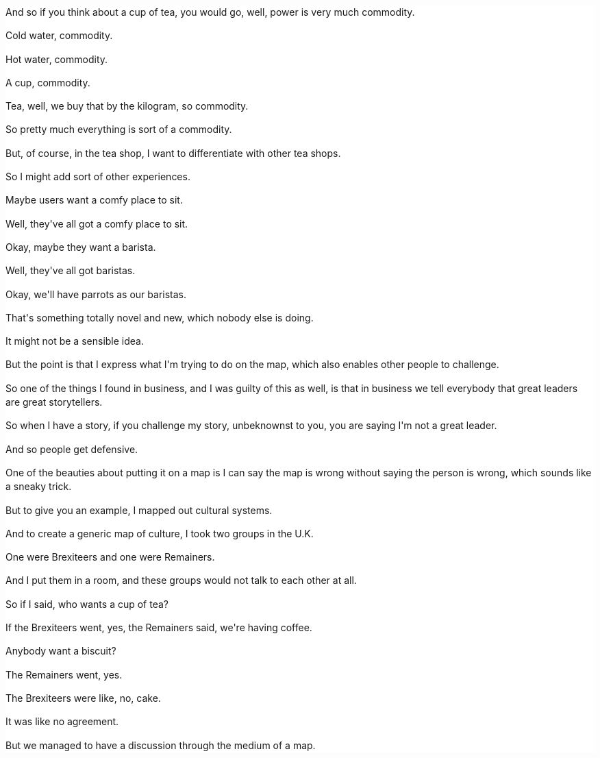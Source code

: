 And so if you think about a cup of tea, you would go, well, power is very much commodity.

Cold water, commodity.

Hot water, commodity.

A cup, commodity.

Tea, well, we buy that by the kilogram, so commodity.

So pretty much everything is sort of a commodity.

But, of course, in the tea shop, I want to differentiate with other tea shops.

So I might add sort of other experiences.

Maybe users want a comfy place to sit.

Well, they've all got a comfy place to sit.

Okay, maybe they want a barista.

Well, they've all got baristas.

Okay, we'll have parrots as our baristas.

That's something totally novel and new, which nobody else is doing.

It might not be a sensible idea.

But the point is that I express what I'm trying to do on the map, which also enables other people to challenge.

So one of the things I found in business, and I was guilty of this as well, is that in business we tell everybody that great leaders are great storytellers.

So when I have a story, if you challenge my story, unbeknownst to you, you are saying I'm not a great leader.

And so people get defensive.

One of the beauties about putting it on a map is I can say the map is wrong without saying the person is wrong, which sounds like a sneaky trick.

But to give you an example, I mapped out cultural systems.

And to create a generic map of culture, I took two groups in the U.K.

One were Brexiteers and one were Remainers.

And I put them in a room, and these groups would not talk to each other at all.

So if I said, who wants a cup of tea?

If the Brexiteers went, yes, the Remainers said, we're having coffee.

Anybody want a biscuit?

The Remainers went, yes.

The Brexiteers were like, no, cake.

It was like no agreement.

But we managed to have a discussion through the medium of a map.
